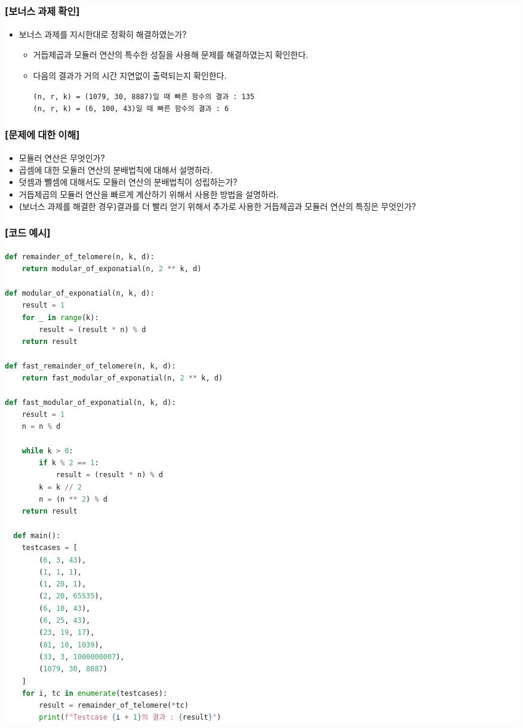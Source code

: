 ### [보너스 과제 확인]

* 보너스 과제를 지시한대로 정확히 해결하였는가?

  * 거듭제곱과 모듈러 연산의 특수한 성질을 사용해 문제를 해결하였는지 확인한다.

  * 다음의 결과가 거의 시간 지연없이 출력되는지 확인한다.

    ```
    (n, r, k) = (1079, 30, 8887)일 때 빠른 함수의 결과 : 135
    (n, r, k) = (6, 100, 43)일 때 빠른 함수의 결과 : 6
    ```

    

### [문제에 대한 이해]

- 모듈러 연산은 무엇인가?
- 곱셈에 대한 모듈러 연산의 분배법칙에 대해서 설명하라.
- 덧셈과 뺄셈에 대해서도 모듈러 연산의 분배법칙이 성립하는가?
- 거듭제곱의 모듈러 연산을 빠르게 계산하기 위해서 사용한 방법을 설명하라.
- (보너스 과제를 해결한 경우)결과를 더 빨리 얻기 위해서 추가로 사용한 거듭제곱과 모듈러 연산의 특징은 무엇인가?

### [코드 예시]

```python
def remainder_of_telomere(n, k, d):
    return modular_of_exponatial(n, 2 ** k, d)

def modular_of_exponatial(n, k, d):
    result = 1
    for _ in range(k):
        result = (result * n) % d        
    return result

def fast_remainder_of_telomere(n, k, d):
    return fast_modular_of_exponatial(n, 2 ** k, d)

def fast_modular_of_exponatial(n, k, d):
    result = 1    
    n = n % d

    while k > 0:
        if k % 2 == 1:
            result = (result * n) % d
        k = k // 2
        n = (n ** 2) % d
    return result

  def main():
    testcases = [
        (6, 3, 43),
        (1, 1, 1),
        (1, 20, 1),
        (2, 20, 65535),
        (6, 10, 43),
        (6, 25, 43),
        (23, 19, 17),
        (81, 10, 1039),
        (33, 3, 1000000007),
        (1079, 30, 8887)
    ]
    for i, tc in enumerate(testcases):
        result = remainder_of_telomere(*tc)
        print(f"Testcase {i + 1}의 결과 : {result}")

```